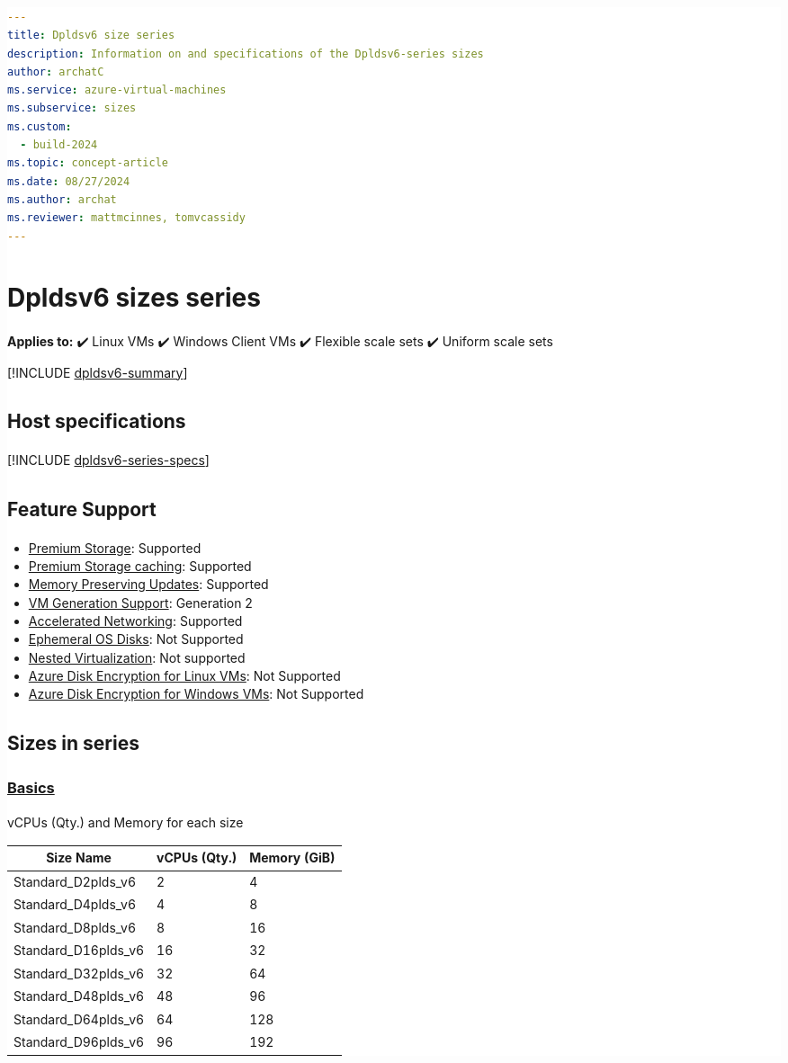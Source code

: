 ```yaml
---
title: Dpldsv6 size series
description: Information on and specifications of the Dpldsv6-series sizes
author: archatC
ms.service: azure-virtual-machines
ms.subservice: sizes
ms.custom:
  - build-2024
ms.topic: concept-article
ms.date: 08/27/2024
ms.author: archat
ms.reviewer: mattmcinnes, tomvcassidy
---
```


# Dpldsv6 sizes series

**Applies to:** :heavy_check_mark: Linux VMs :heavy_check_mark: Windows Client VMs :heavy_check_mark: Flexible scale sets :heavy_check_mark: Uniform scale sets

[!INCLUDE [dpldsv6-summary](./includes/dpldsv6-series-summary.md)]

## Host specifications
[!INCLUDE [dpldsv6-series-specs](./includes/dpldsv6-series-specs.md)]

## Feature Support
- [Premium Storage](../../premium-storage-performance.md): Supported 
- [Premium Storage caching](../../premium-storage-performance.md): Supported 
- [Memory Preserving Updates](../../maintenance-and-updates.md): Supported 
- [VM Generation Support](../../generation-2.md): Generation 2 
- [Accelerated Networking](/azure/virtual-network/create-vm-accelerated-networking-cli): Supported 
- [Ephemeral OS Disks](../../ephemeral-os-disks.md): Not Supported
- [Nested Virtualization](/virtualization/hyper-v-on-windows/user-guide/nested-virtualization): Not supported
- [Azure Disk Encryption for Linux VMs](../../../virtual-machines/linux/disk-encryption-linux.md?tabs=azcliazure%2Cenableadecli%2Cefacli%2Cadedatacli#restrictions): Not Supported
- [Azure Disk Encryption for Windows VMs](../../../virtual-machines/windows/disk-encryption-windows.md#restrictions): Not Supported

## Sizes in series

### [Basics](#tab/sizebasic)

vCPUs (Qty.) and Memory for each size

| Size Name | vCPUs (Qty.) | Memory (GiB) |
| --- | --- | --- |
| Standard_D2plds_v6 | 2 | 4 |
| Standard_D4plds_v6 | 4 | 8 |
| Standard_D8plds_v6 | 8 | 16 |
| Standard_D16plds_v6 | 16 | 32 |
| Standard_D32plds_v6 | 32 | 64 |
| Standard_D48plds_v6 | 48 | 96 |
| Standard_D64plds_v6 | 64 | 128 |
| Standard_D96plds_v6 | 96 | 192 |
